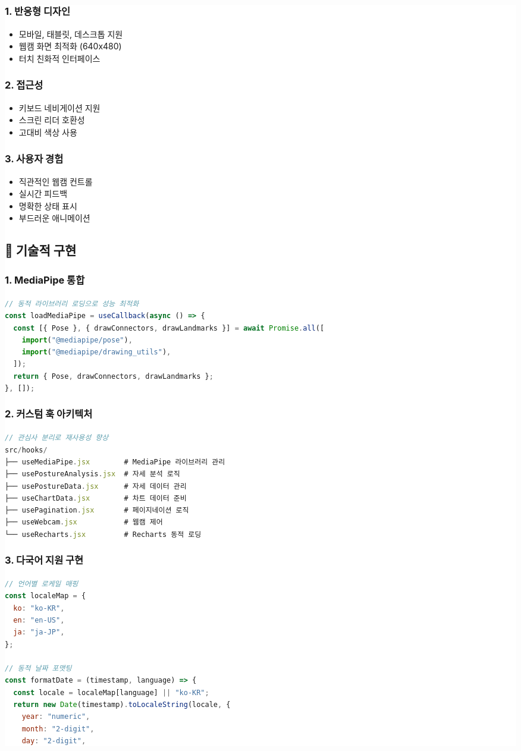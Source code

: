### 1. 반응형 디자인

- 모바일, 태블릿, 데스크톱 지원
- 웹캠 화면 최적화 (640x480)
- 터치 친화적 인터페이스

### 2. 접근성

- 키보드 네비게이션 지원
- 스크린 리더 호환성
- 고대비 색상 사용

### 3. 사용자 경험

- 직관적인 웹캠 컨트롤
- 실시간 피드백
- 명확한 상태 표시
- 부드러운 애니메이션

## 🔧 기술적 구현

### 1. MediaPipe 통합

```javascript
// 동적 라이브러리 로딩으로 성능 최적화
const loadMediaPipe = useCallback(async () => {
  const [{ Pose }, { drawConnectors, drawLandmarks }] = await Promise.all([
    import("@mediapipe/pose"),
    import("@mediapipe/drawing_utils"),
  ]);
  return { Pose, drawConnectors, drawLandmarks };
}, []);
```

### 2. 커스텀 훅 아키텍처

```javascript
// 관심사 분리로 재사용성 향상
src/hooks/
├── useMediaPipe.jsx        # MediaPipe 라이브러리 관리
├── usePostureAnalysis.jsx  # 자세 분석 로직
├── usePostureData.jsx      # 자세 데이터 관리
├── useChartData.jsx        # 차트 데이터 준비
├── usePagination.jsx       # 페이지네이션 로직
├── useWebcam.jsx           # 웹캠 제어
└── useRecharts.jsx         # Recharts 동적 로딩
```

### 3. 다국어 지원 구현

```javascript
// 언어별 로케일 매핑
const localeMap = {
  ko: "ko-KR",
  en: "en-US",
  ja: "ja-JP",
};

// 동적 날짜 포맷팅
const formatDate = (timestamp, language) => {
  const locale = localeMap[language] || "ko-KR";
  return new Date(timestamp).toLocaleString(locale, {
    year: "numeric",
    month: "2-digit",
    day: "2-digit",
```